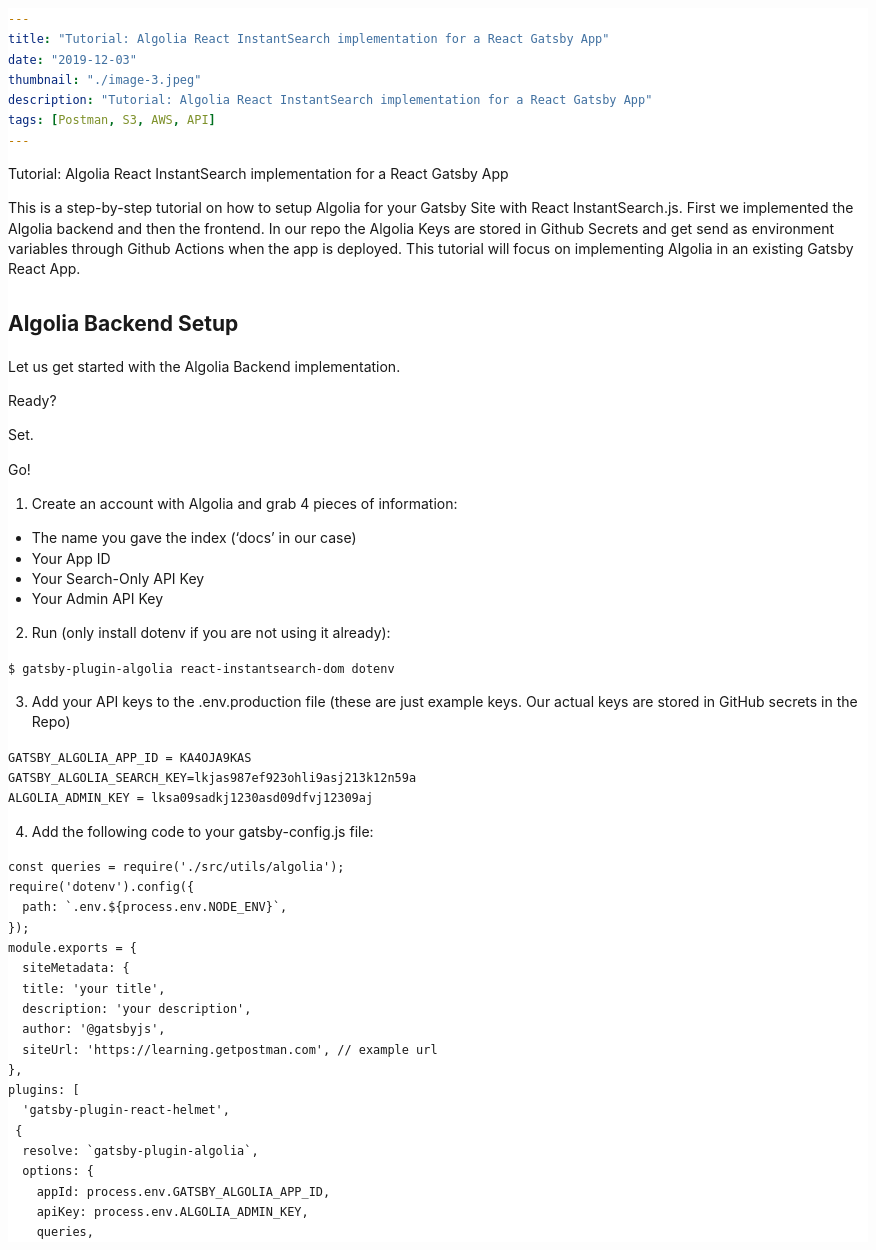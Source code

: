 ```yaml
---
title: "Tutorial: Algolia React InstantSearch implementation for a React Gatsby App"
date: "2019-12-03"
thumbnail: "./image-3.jpeg"
description: "Tutorial: Algolia React InstantSearch implementation for a React Gatsby App"
tags: [Postman, S3, AWS, API]
---
```



Tutorial: Algolia React InstantSearch implementation for a React Gatsby App

This is a step-by-step tutorial on how to setup Algolia for your Gatsby Site with React InstantSearch.js. First we implemented the Algolia backend and then the frontend. In our repo the Algolia Keys are stored in Github Secrets and get send as environment variables through Github Actions when the app is deployed. This tutorial will focus on implementing Algolia in an existing Gatsby React App.

## Algolia Backend Setup

Let us get started with the Algolia Backend implementation.

Ready?

Set.

Go!

1. Create an account with Algolia and grab 4 pieces of information:
* The name you gave the index (‘docs’ in our case)
* Your App ID
* Your Search-Only API Key
* Your Admin API Key

2. Run (only install dotenv if you are not using it already):
```
$ gatsby-plugin-algolia react-instantsearch-dom dotenv
```

3. Add your API keys to the .env.production file (these are just example keys. Our actual keys are stored in GitHub secrets in the Repo)

```
GATSBY_ALGOLIA_APP_ID = KA4OJA9KAS
GATSBY_ALGOLIA_SEARCH_KEY=lkjas987ef923ohli9asj213k12n59a
ALGOLIA_ADMIN_KEY = lksa09sadkj1230asd09dfvj12309aj
```

4. Add the following code to your gatsby-config.js file:

```
const queries = require('./src/utils/algolia');
require('dotenv').config({
  path: `.env.${process.env.NODE_ENV}`,
});
module.exports = {
  siteMetadata: {
  title: 'your title',
  description: 'your description',
  author: '@gatsbyjs',
  siteUrl: 'https://learning.getpostman.com', // example url
},
plugins: [
  'gatsby-plugin-react-helmet',
 {
  resolve: `gatsby-plugin-algolia`,
  options: {
    appId: process.env.GATSBY_ALGOLIA_APP_ID,
    apiKey: process.env.ALGOLIA_ADMIN_KEY,
    queries,
```